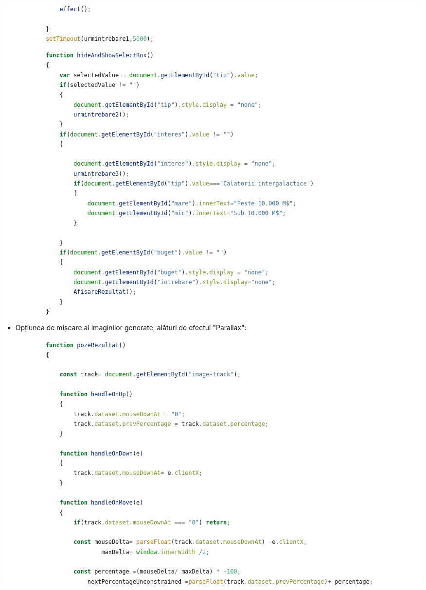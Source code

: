 ```js
				effect();
				
			}
			setTimeout(urmintrebare1,5000);
```
```js
			function hideAndShowSelectBox() 
			{
				var selectedValue = document.getElementById("tip").value;
				if(selectedValue != "") 
				{
					document.getElementById("tip").style.display = "none";
					urmintrebare2();	
				}
				if(document.getElementById("interes").value != "") 
				{
					
					document.getElementById("interes").style.display = "none";
					urmintrebare3();
					if(document.getElementById("tip").value==="Calatorii intergalactice")
					{
						document.getElementById("mare").innerText="Peste 10.000 M$";
						document.getElementById("mic").innerText="Sub 10.000 M$";
					}
					
				}
				if(document.getElementById("buget").value != "") 
				{
					document.getElementById("buget").style.display = "none";
					document.getElementById("intrebare").style.display="none";
					AfisareRezultat();
				}
			}
```

- Opțiunea de mișcare al imaginilor generate, alături de efectul "Parallax":

```js
  			function pozeRezultat()
			{
			
				const track= document.getElementById("image-track");
			
				function handleOnUp()
				{
					track.dataset.mouseDownAt = "0";
					track.dataset.prevPercentage = track.dataset.percentage;
				}
			
				function handleOnDown(e)
				{
					track.dataset.mouseDownAt= e.clientX;
				}
			
				function handleOnMove(e)
				{
					if(track.dataset.mouseDownAt === "0") return;
				
					const mouseDelta= parseFloat(track.dataset.mouseDownAt) -e.clientX,
							maxDelta= window.innerWidth /2;
						
					const percentage =(mouseDelta/ maxDelta) * -100,
						nextPercentageUnconstrained =parseFloat(track.dataset.prevPercentage)+ percentage;
```